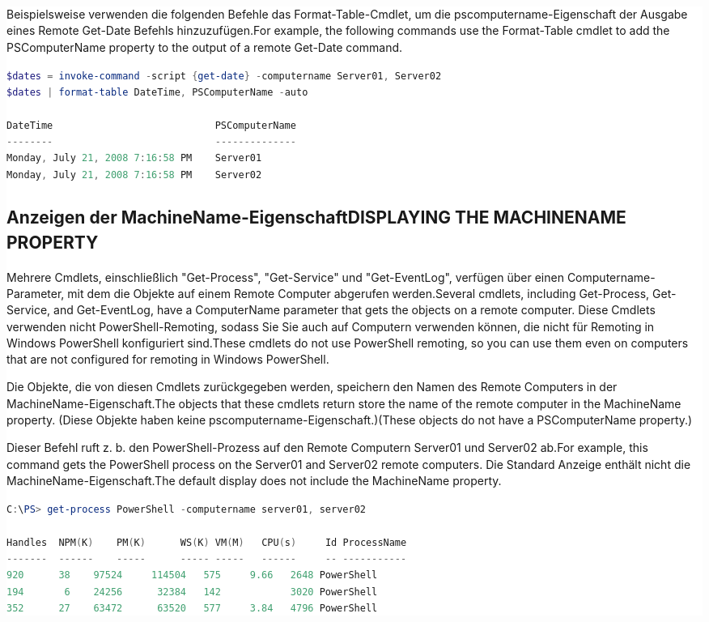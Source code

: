 <span data-ttu-id="d826a-121">Beispielsweise verwenden die folgenden Befehle das Format-Table-Cmdlet, um die pscomputername-Eigenschaft der Ausgabe eines Remote Get-Date Befehls hinzuzufügen.</span><span class="sxs-lookup"><span data-stu-id="d826a-121">For example, the following commands use the Format-Table cmdlet to add the PSComputerName property to the output of a remote Get-Date command.</span></span>

```powershell
$dates = invoke-command -script {get-date} -computername Server01, Server02
$dates | format-table DateTime, PSComputerName -auto

DateTime                            PSComputerName
--------                            --------------
Monday, July 21, 2008 7:16:58 PM    Server01
Monday, July 21, 2008 7:16:58 PM    Server02
```

## <a name="displaying-the-machinename-property"></a><span data-ttu-id="d826a-122">Anzeigen der MachineName-Eigenschaft</span><span class="sxs-lookup"><span data-stu-id="d826a-122">DISPLAYING THE MACHINENAME PROPERTY</span></span>

<span data-ttu-id="d826a-123">Mehrere Cmdlets, einschließlich "Get-Process", "Get-Service" und "Get-EventLog", verfügen über einen Computername-Parameter, mit dem die Objekte auf einem Remote Computer abgerufen werden.</span><span class="sxs-lookup"><span data-stu-id="d826a-123">Several cmdlets, including Get-Process, Get-Service, and Get-EventLog, have a ComputerName parameter that gets the objects on a remote computer.</span></span>
<span data-ttu-id="d826a-124">Diese Cmdlets verwenden nicht PowerShell-Remoting, sodass Sie Sie auch auf Computern verwenden können, die nicht für Remoting in Windows PowerShell konfiguriert sind.</span><span class="sxs-lookup"><span data-stu-id="d826a-124">These cmdlets do not use PowerShell remoting, so you can use them even on computers that are not configured for remoting in Windows PowerShell.</span></span>

<span data-ttu-id="d826a-125">Die Objekte, die von diesen Cmdlets zurückgegeben werden, speichern den Namen des Remote Computers in der MachineName-Eigenschaft.</span><span class="sxs-lookup"><span data-stu-id="d826a-125">The objects that these cmdlets return store the name of the remote computer in the MachineName property.</span></span> <span data-ttu-id="d826a-126">(Diese Objekte haben keine pscomputername-Eigenschaft.)</span><span class="sxs-lookup"><span data-stu-id="d826a-126">(These objects do not have a PSComputerName property.)</span></span>

<span data-ttu-id="d826a-127">Dieser Befehl ruft z. b. den PowerShell-Prozess auf den Remote Computern Server01 und Server02 ab.</span><span class="sxs-lookup"><span data-stu-id="d826a-127">For example, this command gets the PowerShell process on the Server01 and Server02 remote computers.</span></span> <span data-ttu-id="d826a-128">Die Standard Anzeige enthält nicht die MachineName-Eigenschaft.</span><span class="sxs-lookup"><span data-stu-id="d826a-128">The default display does not include the MachineName property.</span></span>

```powershell
C:\PS> get-process PowerShell -computername server01, server02

Handles  NPM(K)    PM(K)      WS(K) VM(M)   CPU(s)     Id ProcessName
-------  ------    -----      ----- -----   ------     -- -----------
920      38    97524     114504   575     9.66   2648 PowerShell
194       6    24256      32384   142            3020 PowerShell
352      27    63472      63520   577     3.84   4796 PowerShell
```
